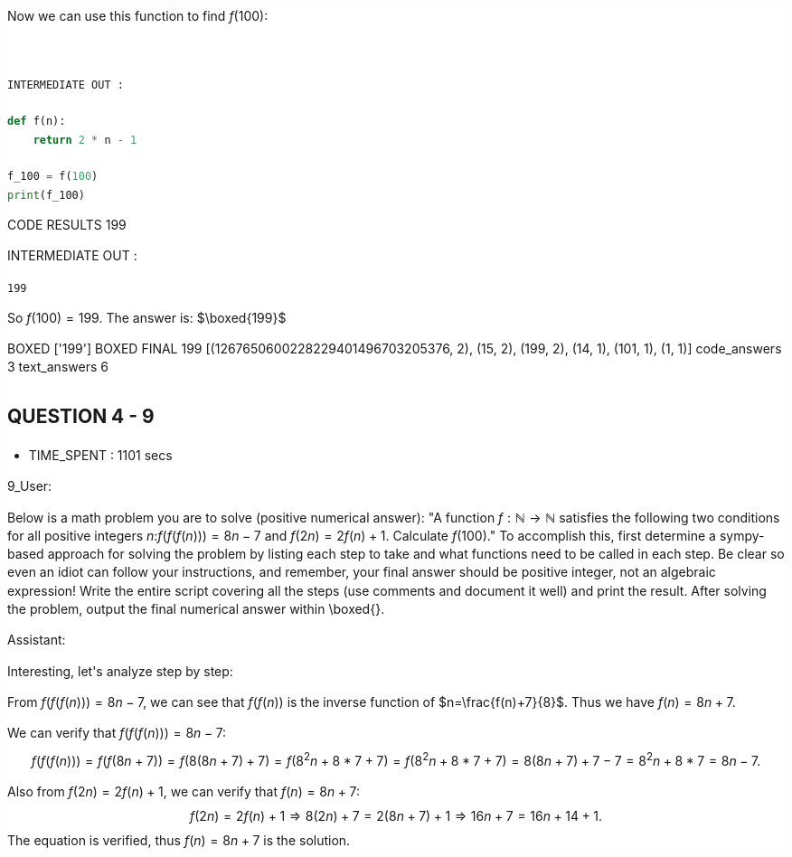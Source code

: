 Now we can use this function to find $f(100)$:

```python


INTERMEDIATE OUT :

def f(n):
    return 2 * n - 1

f_100 = f(100)
print(f_100)
```

CODE RESULTS 199

INTERMEDIATE OUT :
```output
199
```
So $f(100) = 199$. The answer is: $\boxed{199}$

BOXED ['199']
BOXED FINAL 199
[(1267650600228229401496703205376, 2), (15, 2), (199, 2), (14, 1), (101, 1), (1, 1)]
code_answers 3 text_answers 6



## QUESTION 4 - 9 
- TIME_SPENT : 1101 secs

9_User:

Below is a math problem you are to solve (positive numerical answer):
"A function $f: \mathbb N \to \mathbb N$ satisfies the following two conditions for all positive integers $n$:$f(f(f(n)))=8n-7$ and $f(2n)=2f(n)+1$. Calculate $f(100)$."
To accomplish this, first determine a sympy-based approach for solving the problem by listing each step to take and what functions need to be called in each step. Be clear so even an idiot can follow your instructions, and remember, your final answer should be positive integer, not an algebraic expression!
Write the entire script covering all the steps (use comments and document it well) and print the result. After solving the problem, output the final numerical answer within \boxed{}.

Assistant: 

Interesting, let's analyze step by step:



From $f(f(f(n)))=8n-7$, we can see that $f(f(n))$ is the inverse function of $n=\frac{f(n)+7}{8}$. Thus we have $f(n) = 8n + 7$.

We can verify that $f(f(f(n)))=8n-7$:
$$f(f(f(n))) = f(f(8n+7)) = f(8(8n+7)+7) = f(8^2n + 8*7 + 7) = f(8^2n + 8*7 + 7) = 8(8n+7)+7 - 7 = 8^2n + 8*7 = 8n-7.$$

Also from $f(2n)=2f(n)+1$, we can verify that $f(n) = 8n + 7$:
$$f(2n) = 2f(n)+1 \Rightarrow 8(2n) + 7 = 2(8n+7) + 1 \Rightarrow 16n + 7 = 16n + 14 + 1.$$
The equation is verified, thus $f(n) = 8n + 7$ is the solution.
